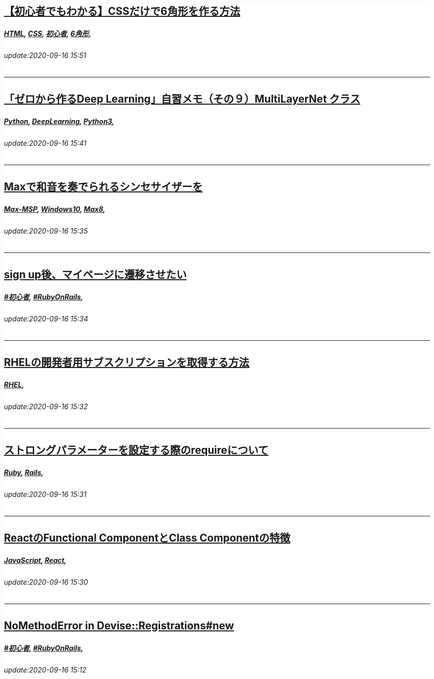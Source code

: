 ## [【初心者でもわかる】CSSだけで6角形を作る方法](https://qiita.com/7note/items/0a2244aa3e84e37b43f5)
##### [HTML](https://qiita.com/tags/HTML), [CSS](https://qiita.com/tags/CSS), [初心者](https://qiita.com/tags/初心者), [6角形](https://qiita.com/tags/6角形), 
###### update:2020-09-16 15:51
---
## [「ゼロから作るDeep Learning」自習メモ（その９）MultiLayerNet クラス](https://qiita.com/slow_learner/items/16b4cad06782abeb98d5)
##### [Python](https://qiita.com/tags/Python), [DeepLearning](https://qiita.com/tags/DeepLearning), [Python3](https://qiita.com/tags/Python3), 
###### update:2020-09-16 15:41
---
## [Maxで和音を奏でられるシンセサイザーを](https://qiita.com/waokitsune/items/da173954f2ee047a0628)
##### [Max-MSP](https://qiita.com/tags/Max-MSP), [Windows10](https://qiita.com/tags/Windows10), [Max8](https://qiita.com/tags/Max8), 
###### update:2020-09-16 15:35
---
## [sign up後、マイページに遷移させたい](https://qiita.com/mape/items/dc4d03ca5fbd67a75a0e)
##### [#初心者](https://qiita.com/tags/#初心者), [#RubyOnRails](https://qiita.com/tags/#RubyOnRails), 
###### update:2020-09-16 15:34
---
## [RHELの開発者用サブスクリプションを取得する方法](https://qiita.com/SkyLaptor/items/31eb7b506339718455d4)
##### [RHEL](https://qiita.com/tags/RHEL), 
###### update:2020-09-16 15:32
---
## [ストロングパラメーターを設定する際のrequireについて](https://qiita.com/aimaimi/items/94875f149d10fb0c12e4)
##### [Ruby](https://qiita.com/tags/Ruby), [Rails](https://qiita.com/tags/Rails), 
###### update:2020-09-16 15:31
---
## [ReactのFunctional ComponentとClass Componentの特徴](https://qiita.com/pontarou194/items/97c79626f64e1c6438e1)
##### [JavaScript](https://qiita.com/tags/JavaScript), [React](https://qiita.com/tags/React), 
###### update:2020-09-16 15:30
---
## [NoMethodError in Devise::Registrations#new](https://qiita.com/mape/items/346db182a4a1ccb2f334)
##### [#初心者](https://qiita.com/tags/#初心者), [#RubyOnRails](https://qiita.com/tags/#RubyOnRails), 
###### update:2020-09-16 15:12